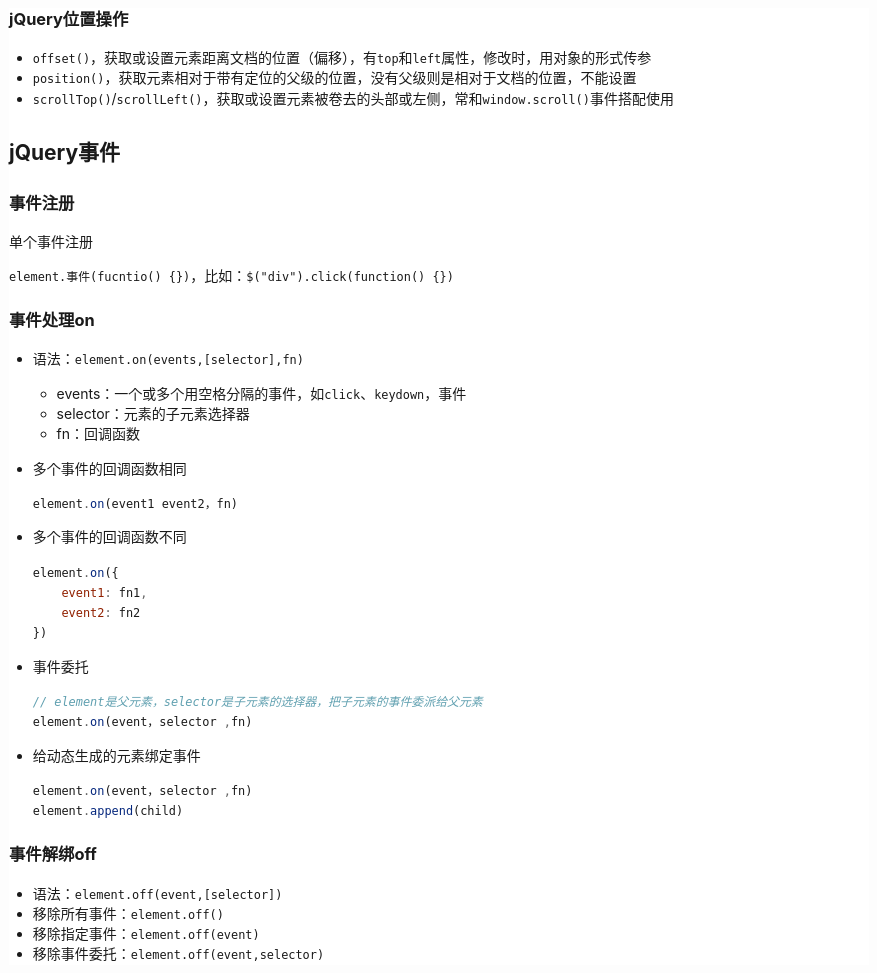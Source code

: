 ### jQuery位置操作

- `offset()`，获取或设置元素距离文档的位置（偏移），有`top`和`left`属性，修改时，用对象的形式传参
- `position()`，获取元素相对于带有定位的父级的位置，没有父级则是相对于文档的位置，不能设置
- `scrollTop()`/`scrollLeft()`，获取或设置元素被卷去的头部或左侧，常和`window.scroll()`事件搭配使用

## jQuery事件

### 事件注册

单个事件注册

`element.事件(fucntio() {})`，比如：`$("div").click(function() {})`

### 事件处理on

- 语法：`element.on(events,[selector],fn)`
  - events：一个或多个用空格分隔的事件，如`click`、`keydown`，事件
  - selector：元素的子元素选择器
  - fn：回调函数

- 多个事件的回调函数相同

  ```js
  element.on(event1 event2，fn)
  ```

- 多个事件的回调函数不同

  ```js
  element.on({
      event1: fn1,
      event2: fn2
  })
  ```

- 事件委托

  ```js
  // element是父元素，selector是子元素的选择器，把子元素的事件委派给父元素
  element.on(event，selector ,fn)
  ```

- 给动态生成的元素绑定事件

  ```js
  element.on(event，selector ,fn)
  element.append(child)
  ```

### 事件解绑off

- 语法：`element.off(event,[selector])`
- 移除所有事件：`element.off()`
- 移除指定事件：`element.off(event)`
- 移除事件委托：`element.off(event,selector)`
